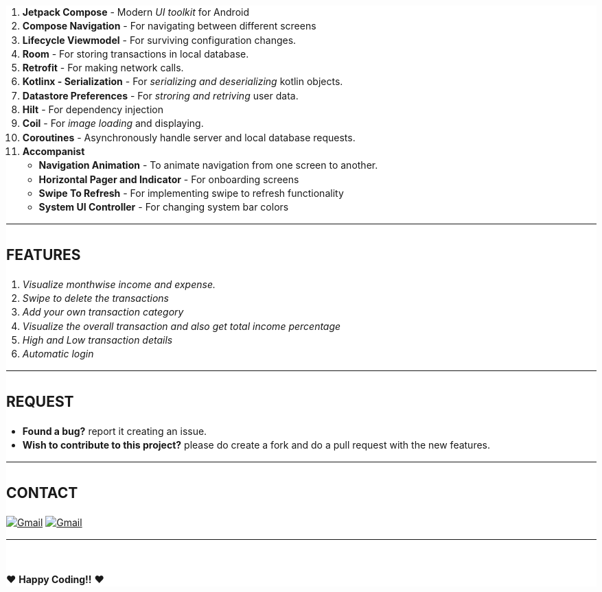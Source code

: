 
1. **Jetpack Compose** - Modern *UI toolkit* for Android
2. **Compose Navigation** - For navigating between different screens
2. **Lifecycle Viewmodel** -  For surviving configuration changes.
2. **Room** - For storing transactions in local database.
3. **Retrofit** - For making network calls.
4. **Kotlinx - Serialization** - For *serializing and deserializing* kotlin objects.
5. **Datastore Preferences** - For *stroring and retriving* user data.
6. **Hilt** - For dependency injection
7. **Coil** - For *image loading* and displaying.
8. **Coroutines** - Asynchronously handle server and local database requests.
8. **Accompanist** 
	+ **Navigation Animation** - To animate navigation from one screen to another.
	+ **Horizontal Pager and Indicator** - For onboarding screens
	+ **Swipe To Refresh** - For implementing swipe to refresh functionality
	+ **System UI Controller** - For changing system bar colors
	
---
	

## FEATURES
1. *Visualize monthwise income and expense.*
2. *Swipe to delete the transactions*
3. *Add your own transaction category*
4. *Visualize the overall transaction and also get total income percentage*
5. *High and Low transaction details*
6. *Automatic login*

---


## REQUEST
* **Found a bug?** report it creating an issue.
* **Wish to contribute to this project?** please do create a fork and do a pull request with the new features.

---

## CONTACT
[![Gmail](https://img.shields.io/badge/manisxtm@gmail.com-%23EF8767?logo=gmail&logoColor=FFF&labelColor=453643)](mailto:manisxtm@gmail.com)
[![Gmail](https://img.shields.io/badge/Manikandan_Sathiyabal-%23508aa8?logo=linkedin&logoColor=FFF&labelColor=453643)](https://www.linkedin.com/in/manikandan-sathiyabal-71192a15b/)

---

<br>

❤️ **Happy Coding!!** ❤️




